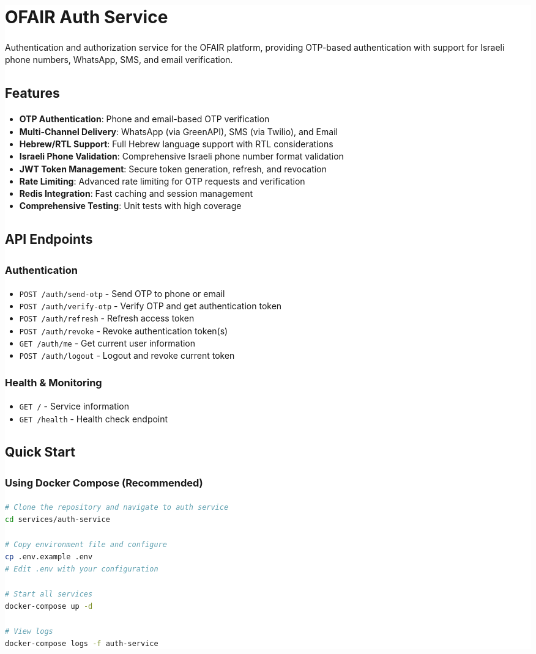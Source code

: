 # OFAIR Auth Service

Authentication and authorization service for the OFAIR platform, providing OTP-based authentication with support for Israeli phone numbers, WhatsApp, SMS, and email verification.

## Features

- **OTP Authentication**: Phone and email-based OTP verification
- **Multi-Channel Delivery**: WhatsApp (via GreenAPI), SMS (via Twilio), and Email
- **Hebrew/RTL Support**: Full Hebrew language support with RTL considerations
- **Israeli Phone Validation**: Comprehensive Israeli phone number format validation
- **JWT Token Management**: Secure token generation, refresh, and revocation
- **Rate Limiting**: Advanced rate limiting for OTP requests and verification
- **Redis Integration**: Fast caching and session management
- **Comprehensive Testing**: Unit tests with high coverage

## API Endpoints

### Authentication
- `POST /auth/send-otp` - Send OTP to phone or email
- `POST /auth/verify-otp` - Verify OTP and get authentication token
- `POST /auth/refresh` - Refresh access token
- `POST /auth/revoke` - Revoke authentication token(s)
- `GET /auth/me` - Get current user information
- `POST /auth/logout` - Logout and revoke current token

### Health & Monitoring
- `GET /` - Service information
- `GET /health` - Health check endpoint

## Quick Start

### Using Docker Compose (Recommended)

```bash
# Clone the repository and navigate to auth service
cd services/auth-service

# Copy environment file and configure
cp .env.example .env
# Edit .env with your configuration

# Start all services
docker-compose up -d

# View logs
docker-compose logs -f auth-service
```

